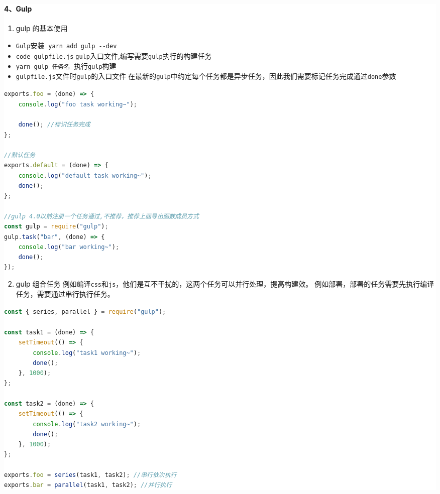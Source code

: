 
#### 4、Gulp

1. gulp 的基本使用

-   `Gulp`安装  `yarn add gulp --dev`
-   `code gulpfile.js` `gulp`入口文件,编写需要`gulp`执行的构建任务
-   `yarn gulp 任务名`  执行`gulp`构建
-   `gulpfile.js`文件时`gulp`的入口文件
    在最新的`gulp`中约定每个任务都是异步任务，因此我们需要标记任务完成通过`done`参数

```js
exports.foo = (done) => {
    console.log("foo task working~");

    done(); //标识任务完成
};

//默认任务
exports.default = (done) => {
    console.log("default task working~");
    done();
};

//gulp 4.0以前注册一个任务通过,不推荐，推荐上面导出函数成员方式
const gulp = require("gulp");
gulp.task("bar", (done) => {
    console.log("bar working~");
    done();
});
```

2. gulp 组合任务
   例如编译`css`和`js`，他们是互不干扰的，这两个任务可以并行处理，提高构建效。
   例如部署，部署的任务需要先执行编译任务，需要通过串行执行任务。

```js
const { series, parallel } = require("gulp");

const task1 = (done) => {
    setTimeout(() => {
        console.log("task1 working~");
        done();
    }, 1000);
};

const task2 = (done) => {
    setTimeout(() => {
        console.log("task2 working~");
        done();
    }, 1000);
};

exports.foo = series(task1, task2); //串行依次执行
exports.bar = parallel(task1, task2); //并行执行
```
